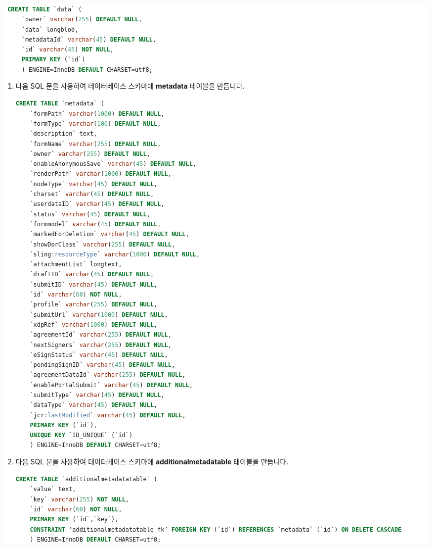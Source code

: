    ```sql
    CREATE TABLE `data` (
        `owner` varchar(255) DEFAULT NULL,
        `data` longblob,
        `metadataId` varchar(45) DEFAULT NULL,
        `id` varchar(45) NOT NULL,
        PRIMARY KEY (`id`)
        ) ENGINE=InnoDB DEFAULT CHARSET=utf8;
   ```

1. 다음 SQL 문을 사용하여 데이터베이스 스키마에 **metadata** 테이블을 만듭니다.

   ```sql
   CREATE TABLE `metadata` (
       `formPath` varchar(1000) DEFAULT NULL,
       `formType` varchar(100) DEFAULT NULL,
       `description` text,
       `formName` varchar(255) DEFAULT NULL,
       `owner` varchar(255) DEFAULT NULL,
       `enableAnonymousSave` varchar(45) DEFAULT NULL,
       `renderPath` varchar(1000) DEFAULT NULL,
       `nodeType` varchar(45) DEFAULT NULL,
       `charset` varchar(45) DEFAULT NULL,
       `userdataID` varchar(45) DEFAULT NULL,
       `status` varchar(45) DEFAULT NULL,
       `formmodel` varchar(45) DEFAULT NULL,
       `markedForDeletion` varchar(45) DEFAULT NULL,
       `showDorClass` varchar(255) DEFAULT NULL,
       `sling:resourceType` varchar(1000) DEFAULT NULL,
       `attachmentList` longtext,
       `draftID` varchar(45) DEFAULT NULL,
       `submitID` varchar(45) DEFAULT NULL,
       `id` varchar(60) NOT NULL,
       `profile` varchar(255) DEFAULT NULL,
       `submitUrl` varchar(1000) DEFAULT NULL,
       `xdpRef` varchar(1000) DEFAULT NULL,
       `agreementId` varchar(255) DEFAULT NULL,
       `nextSigners` varchar(255) DEFAULT NULL,
       `eSignStatus` varchar(45) DEFAULT NULL,
       `pendingSignID` varchar(45) DEFAULT NULL,
       `agreementDataId` varchar(255) DEFAULT NULL,
       `enablePortalSubmit` varchar(45) DEFAULT NULL,
       `submitType` varchar(45) DEFAULT NULL,
       `dataType` varchar(45) DEFAULT NULL,
       `jcr:lastModified` varchar(45) DEFAULT NULL,
       PRIMARY KEY (`id`),
       UNIQUE KEY `ID_UNIQUE` (`id`)
       ) ENGINE=InnoDB DEFAULT CHARSET=utf8;
   ```

1. 다음 SQL 문을 사용하여 데이터베이스 스키마에 **additionalmetadatable** 테이블을 만듭니다.

   ```sql
   CREATE TABLE `additionalmetadatatable` (
       `value` text,
       `key` varchar(255) NOT NULL,
       `id` varchar(60) NOT NULL,
       PRIMARY KEY (`id`,`key`),
       CONSTRAINT ‘additionalmetadatatable_fk’ FOREIGN KEY (`id`) REFERENCES `metadata` (`id`) ON DELETE CASCADE
       ) ENGINE=InnoDB DEFAULT CHARSET=utf8;
   ```
